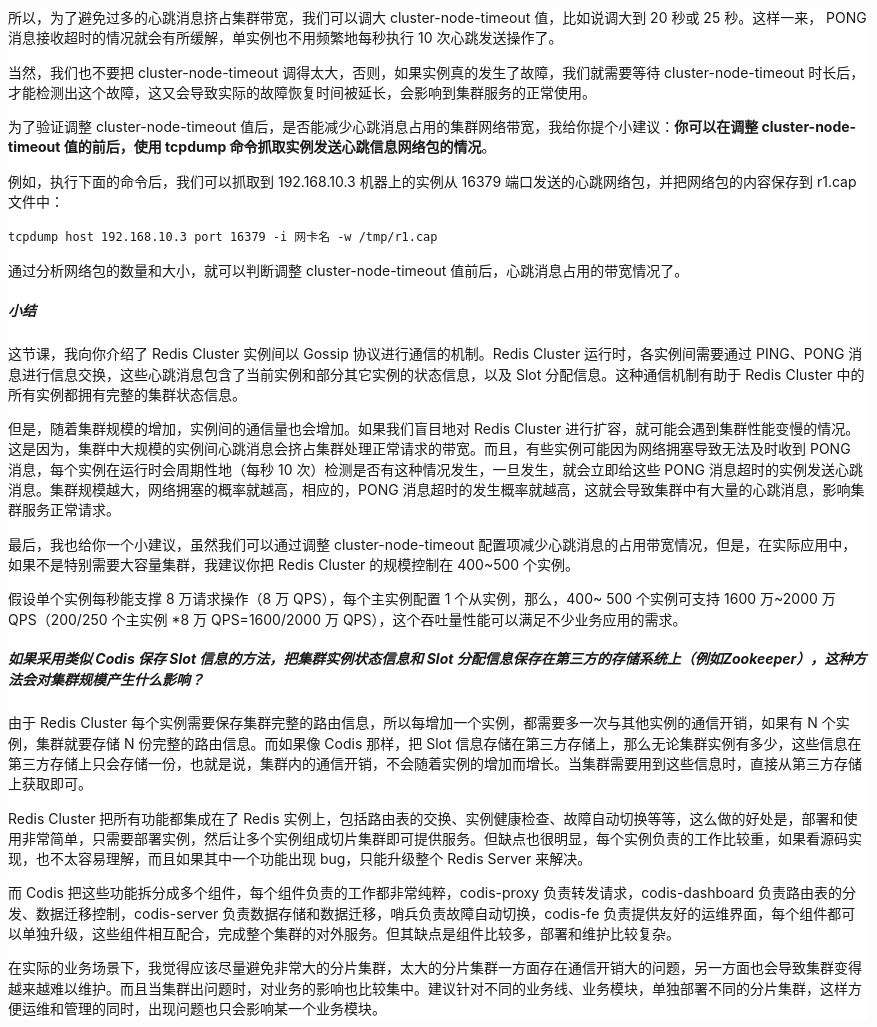 所以，为了避免过多的心跳消息挤占集群带宽，我们可以调大 cluster-node-timeout 值，比如说调大到 20 秒或 25 秒。这样一来， PONG 消息接收超时的情况就会有所缓解，单实例也不用频繁地每秒执行 10 次心跳发送操作了。



当然，我们也不要把 cluster-node-timeout 调得太大，否则，如果实例真的发生了故障，我们就需要等待 cluster-node-timeout 时长后，才能检测出这个故障，这又会导致实际的故障恢复时间被延长，会影响到集群服务的正常使用。

为了验证调整 cluster-node-timeout 值后，是否能减少心跳消息占用的集群网络带宽，我给你提个小建议：**你可以在调整 cluster-node-timeout 值的前后，使用 tcpdump 命令抓取实例发送心跳信息网络包的情况**。

例如，执行下面的命令后，我们可以抓取到 192.168.10.3 机器上的实例从 16379 端口发送的心跳网络包，并把网络包的内容保存到 r1.cap 文件中：

```
tcpdump host 192.168.10.3 port 16379 -i 网卡名 -w /tmp/r1.cap
```

通过分析网络包的数量和大小，就可以判断调整 cluster-node-timeout 值前后，心跳消息占用的带宽情况了。



##### 小结

这节课，我向你介绍了 Redis Cluster 实例间以 Gossip 协议进行通信的机制。Redis Cluster 运行时，各实例间需要通过 PING、PONG 消息进行信息交换，这些心跳消息包含了当前实例和部分其它实例的状态信息，以及 Slot 分配信息。这种通信机制有助于 Redis Cluster 中的所有实例都拥有完整的集群状态信息。

但是，随着集群规模的增加，实例间的通信量也会增加。如果我们盲目地对 Redis Cluster 进行扩容，就可能会遇到集群性能变慢的情况。这是因为，集群中大规模的实例间心跳消息会挤占集群处理正常请求的带宽。而且，有些实例可能因为网络拥塞导致无法及时收到 PONG 消息，每个实例在运行时会周期性地（每秒 10 次）检测是否有这种情况发生，一旦发生，就会立即给这些 PONG 消息超时的实例发送心跳消息。集群规模越大，网络拥塞的概率就越高，相应的，PONG 消息超时的发生概率就越高，这就会导致集群中有大量的心跳消息，影响集群服务正常请求。

最后，我也给你一个小建议，虽然我们可以通过调整 cluster-node-timeout 配置项减少心跳消息的占用带宽情况，但是，在实际应用中，如果不是特别需要大容量集群，我建议你把 Redis Cluster 的规模控制在 400~500 个实例。

假设单个实例每秒能支撑 8 万请求操作（8 万 QPS），每个主实例配置 1 个从实例，那么，400~ 500 个实例可支持 1600 万~2000 万 QPS（200/250 个主实例 *8 万 QPS=1600/2000 万 QPS），这个吞吐量性能可以满足不少业务应用的需求。



##### 如果采用类似 Codis 保存 Slot 信息的方法，把集群实例状态信息和 Slot 分配信息保存在第三方的存储系统上（例如Zookeeper），这种方法会对集群规模产生什么影响？ 

由于 Redis Cluster 每个实例需要保存集群完整的路由信息，所以每增加一个实例，都需要多一次与其他实例的通信开销，如果有 N 个实例，集群就要存储 N 份完整的路由信息。而如果像 Codis 那样，把 Slot 信息存储在第三方存储上，那么无论集群实例有多少，这些信息在第三方存储上只会存储一份，也就是说，集群内的通信开销，不会随着实例的增加而增长。当集群需要用到这些信息时，直接从第三方存储上获取即可。 

Redis Cluster 把所有功能都集成在了 Redis 实例上，包括路由表的交换、实例健康检查、故障自动切换等等，这么做的好处是，部署和使用非常简单，只需要部署实例，然后让多个实例组成切片集群即可提供服务。但缺点也很明显，每个实例负责的工作比较重，如果看源码实现，也不太容易理解，而且如果其中一个功能出现 bug，只能升级整个 Redis Server 来解决。

 而 Codis 把这些功能拆分成多个组件，每个组件负责的工作都非常纯粹，codis-proxy 负责转发请求，codis-dashboard 负责路由表的分发、数据迁移控制，codis-server 负责数据存储和数据迁移，哨兵负责故障自动切换，codis-fe 负责提供友好的运维界面，每个组件都可以单独升级，这些组件相互配合，完成整个集群的对外服务。但其缺点是组件比较多，部署和维护比较复杂。 

在实际的业务场景下，我觉得应该尽量避免非常大的分片集群，太大的分片集群一方面存在通信开销大的问题，另一方面也会导致集群变得越来越难以维护。而且当集群出问题时，对业务的影响也比较集中。建议针对不同的业务线、业务模块，单独部署不同的分片集群，这样方便运维和管理的同时，出现问题也只会影响某一个业务模块。












